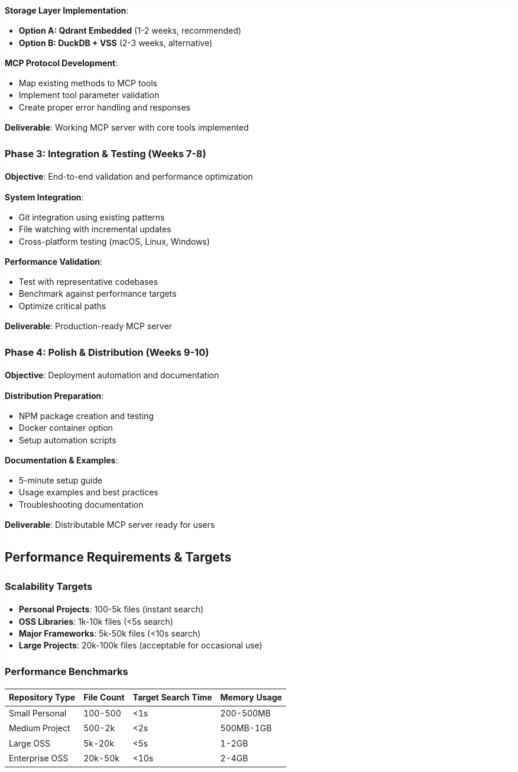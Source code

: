 **Storage Layer Implementation**:
- **Option A: Qdrant Embedded** (1-2 weeks, recommended)
- **Option B: DuckDB + VSS** (2-3 weeks, alternative)

**MCP Protocol Development**:
- Map existing methods to MCP tools
- Implement tool parameter validation
- Create proper error handling and responses

**Deliverable**: Working MCP server with core tools implemented

### Phase 3: Integration & Testing (Weeks 7-8)
**Objective**: End-to-end validation and performance optimization

**System Integration**:
- Git integration using existing patterns
- File watching with incremental updates
- Cross-platform testing (macOS, Linux, Windows)

**Performance Validation**:
- Test with representative codebases
- Benchmark against performance targets
- Optimize critical paths

**Deliverable**: Production-ready MCP server

### Phase 4: Polish & Distribution (Weeks 9-10)
**Objective**: Deployment automation and documentation

**Distribution Preparation**:
- NPM package creation and testing
- Docker container option
- Setup automation scripts

**Documentation & Examples**:
- 5-minute setup guide
- Usage examples and best practices
- Troubleshooting documentation

**Deliverable**: Distributable MCP server ready for users

## Performance Requirements & Targets

### Scalability Targets
- **Personal Projects**: 100-5k files (instant search)
- **OSS Libraries**: 1k-10k files (<5s search)
- **Major Frameworks**: 5k-50k files (<10s search)
- **Large Projects**: 20k-100k files (acceptable for occasional use)

### Performance Benchmarks
| Repository Type | File Count | Target Search Time | Memory Usage |
|----------------|------------|-------------------|--------------|
| Small Personal | 100-500 | <1s | 200-500MB |
| Medium Project | 500-2k | <2s | 500MB-1GB |
| Large OSS | 5k-20k | <5s | 1-2GB |
| Enterprise OSS | 20k-50k | <10s | 2-4GB |
